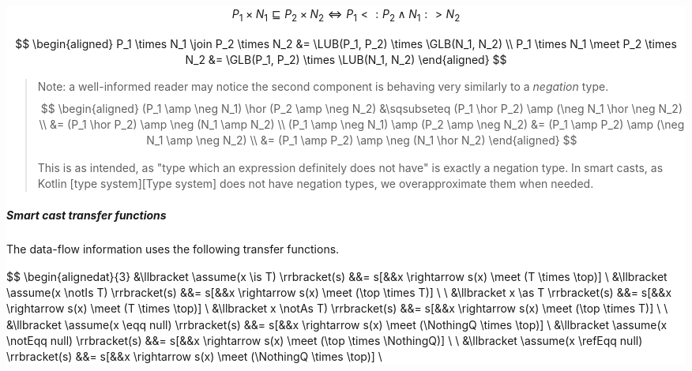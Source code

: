 $$
P_1 \times N_1 \sqsubseteq
P_2 \times N_2
  \Leftrightarrow P_1 <: P_2 \land N_1 :> N_2
$$

$$
\begin{aligned}
P_1 \times N_1 \join
P_2 \times N_2
  &= \LUB(P_1, P_2) \times \GLB(N_1, N_2) \\
P_1 \times N_1 \meet
P_2 \times N_2
  &= \GLB(P_1, P_2) \times \LUB(N_1, N_2)
\end{aligned}
$$

> Note: a well-informed reader may notice the second component is behaving very similarly to a *negation* type.
> $$
> \begin{aligned}
> (P_1 \amp \neg N_1) \hor (P_2 \amp \neg N_2)
>   &\sqsubseteq (P_1 \hor P_2) \amp (\neg N_1 \hor \neg N_2) \\
>   &= (P_1 \hor P_2) \amp \neg (N_1 \amp N_2) \\
> (P_1 \amp \neg N_1) \amp (P_2 \amp \neg N_2)
>   &= (P_1 \amp P_2) \amp (\neg N_1 \amp \neg N_2) \\ 
>   &= (P_1 \amp P_2) \amp \neg (N_1 \hor N_2)
> \end{aligned}
> $$
> 
> This is as intended, as "type which an expression definitely does not have" is exactly a negation type.
> In smart casts, as Kotlin [type system][Type system] does not have negation types, we overapproximate them when needed.

##### Smart cast transfer functions

The data-flow information uses the following transfer functions.

$$
\begin{alignedat}{3}
&\llbracket \assume(x \is T) \rrbracket(s)
&&= s[&&x \rightarrow s(x) \meet (T \times \top)]
\\
&\llbracket \assume(x \notIs T) \rrbracket(s)
&&= s[&&x \rightarrow s(x) \meet (\top \times T)]
\\
\\
&\llbracket x \as T \rrbracket(s)
&&= s[&&x \rightarrow s(x) \meet (T \times \top)]
\\
&\llbracket x \notAs T) \rrbracket(s)
&&= s[&&x \rightarrow s(x) \meet (\top \times T)]
\\
\\
&\llbracket \assume(x \eqq null) \rrbracket(s)
&&= s[&&x \rightarrow s(x) \meet (\NothingQ \times \top)]
\\
&\llbracket \assume(x \notEqq null) \rrbracket(s)
&&= s[&&x \rightarrow s(x) \meet (\top \times \NothingQ)]
\\
\\
&\llbracket \assume(x \refEqq null) \rrbracket(s)
&&= s[&&x \rightarrow s(x) \meet (\NothingQ \times \top)]
\\